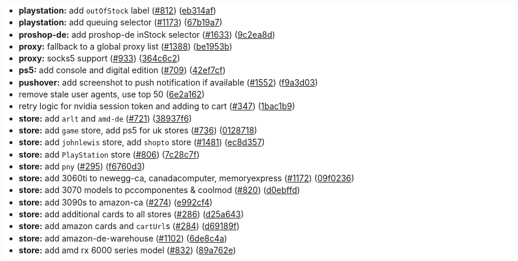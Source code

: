 * **playstation:** add `outOfStock` label ([#812](https://www.github.com/mikejohanson/nvidia-snatcher/issues/812)) ([eb314af](https://www.github.com/mikejohanson/nvidia-snatcher/commit/eb314afda557369dd27266429ac991c47ecc6375))
* **playstation:** add queuing selector ([#1173](https://www.github.com/mikejohanson/nvidia-snatcher/issues/1173)) ([67b19a7](https://www.github.com/mikejohanson/nvidia-snatcher/commit/67b19a7a8b3dead5f5ab9575ee2b4f09924ce851))
* **proshop-de:** add proshop-de inStock selector ([#1633](https://www.github.com/mikejohanson/nvidia-snatcher/issues/1633)) ([9c2ea8d](https://www.github.com/mikejohanson/nvidia-snatcher/commit/9c2ea8dbe91f46e24eae1e9e717164d99f94d0e1))
* **proxy:** fallback to a global proxy list ([#1388](https://www.github.com/mikejohanson/nvidia-snatcher/issues/1388)) ([be1953b](https://www.github.com/mikejohanson/nvidia-snatcher/commit/be1953b2069fce72969904c1bc18055df73f4b6b))
* **proxy:** socks5 support ([#933](https://www.github.com/mikejohanson/nvidia-snatcher/issues/933)) ([364c6c2](https://www.github.com/mikejohanson/nvidia-snatcher/commit/364c6c25dfe9dcbeb29cb20cb46e9e8dcc2fe86b))
* **ps5:** add console and digital edition ([#709](https://www.github.com/mikejohanson/nvidia-snatcher/issues/709)) ([42ef7cf](https://www.github.com/mikejohanson/nvidia-snatcher/commit/42ef7cfdced8ae3bc4192e245469798324bc42d3))
* **pushover:** add screenshot to push notification if available ([#1552](https://www.github.com/mikejohanson/nvidia-snatcher/issues/1552)) ([f9a3d03](https://www.github.com/mikejohanson/nvidia-snatcher/commit/f9a3d03f356d7ed2072772b86c7776f62dcd32b5))
* remove stale user agents, use top 50 ([6e2a162](https://www.github.com/mikejohanson/nvidia-snatcher/commit/6e2a16238c54bc448f3ae5243ef8729f384ea59b))
* retry logic for nvidia session token and adding to cart ([#347](https://www.github.com/mikejohanson/nvidia-snatcher/issues/347)) ([1bac1b9](https://www.github.com/mikejohanson/nvidia-snatcher/commit/1bac1b928d401a819698848f3367edf54836b26f))
* **store:** add `arlt` and `amd-de` ([#721](https://www.github.com/mikejohanson/nvidia-snatcher/issues/721)) ([38937f6](https://www.github.com/mikejohanson/nvidia-snatcher/commit/38937f6880fcffb3a56ef17acd278f7c2f8d251c))
* **store:** add `game` store, add ps5 for uk stores ([#736](https://www.github.com/mikejohanson/nvidia-snatcher/issues/736)) ([0128718](https://www.github.com/mikejohanson/nvidia-snatcher/commit/0128718ba76b0c431d790cea7dd2183d10a02278))
* **store:** add `johnlewis` store, add `shopto` store ([#1481](https://www.github.com/mikejohanson/nvidia-snatcher/issues/1481)) ([ec8d357](https://www.github.com/mikejohanson/nvidia-snatcher/commit/ec8d3571cfbbd3a028aed9b5650eb8a52c9af587))
* **store:** add `PlayStation` store ([#806](https://www.github.com/mikejohanson/nvidia-snatcher/issues/806)) ([7c28c7f](https://www.github.com/mikejohanson/nvidia-snatcher/commit/7c28c7f72b171ce914aba770d88e8b1213c41233))
* **store:** add `pny` ([#295](https://www.github.com/mikejohanson/nvidia-snatcher/issues/295)) ([f6760d3](https://www.github.com/mikejohanson/nvidia-snatcher/commit/f6760d3c65d60eae9e4b1e0fdba34e814f446a4c))
* **store:** add 3060ti to newegg-ca, canadacomputer, memoryexpress ([#1172](https://www.github.com/mikejohanson/nvidia-snatcher/issues/1172)) ([09f0236](https://www.github.com/mikejohanson/nvidia-snatcher/commit/09f0236086c59b25ebe611041bf063d536e3cc3d))
* **store:** add 3070 models to pccomponentes & coolmod ([#820](https://www.github.com/mikejohanson/nvidia-snatcher/issues/820)) ([d0ebffd](https://www.github.com/mikejohanson/nvidia-snatcher/commit/d0ebffd056dc166e3557ccf694379bf8c10148b5))
* **store:** add 3090s to amazon-ca ([#274](https://www.github.com/mikejohanson/nvidia-snatcher/issues/274)) ([e992cf4](https://www.github.com/mikejohanson/nvidia-snatcher/commit/e992cf4db85f045fc8d03c9b93286fb72bad1061))
* **store:** add additional cards to all stores ([#286](https://www.github.com/mikejohanson/nvidia-snatcher/issues/286)) ([d25a643](https://www.github.com/mikejohanson/nvidia-snatcher/commit/d25a643425020fa3f7cd48972360ede17501afeb))
* **store:** add amazon cards and `cartUrl`s ([#284](https://www.github.com/mikejohanson/nvidia-snatcher/issues/284)) ([d69189f](https://www.github.com/mikejohanson/nvidia-snatcher/commit/d69189f12c893fb6d88b198d802ff8e36a69bc88))
* **store:** add amazon-de-warehouse ([#1102](https://www.github.com/mikejohanson/nvidia-snatcher/issues/1102)) ([6de8c4a](https://www.github.com/mikejohanson/nvidia-snatcher/commit/6de8c4a5eec8d66fb47d87e309866ba18f3e28c7))
* **store:** add amd rx 6000 series model ([#832](https://www.github.com/mikejohanson/nvidia-snatcher/issues/832)) ([89a762e](https://www.github.com/mikejohanson/nvidia-snatcher/commit/89a762e2f5cd2ebd56c2586b1ebead4171b67153))